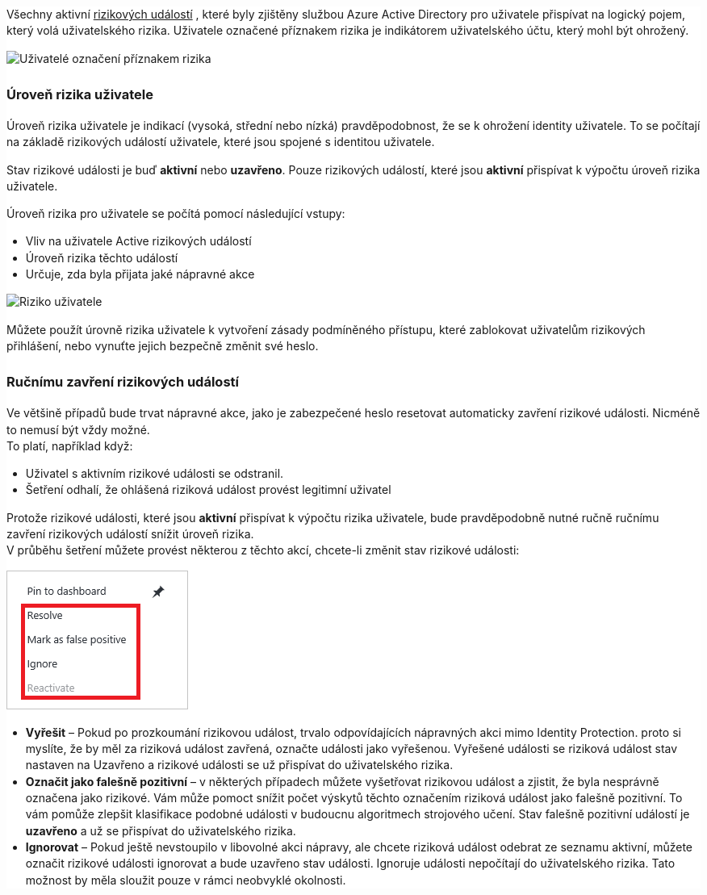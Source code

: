 Všechny aktivní [rizikových událostí](active-directory-identity-protection-risk-events.md) , které byly zjištěny službou Azure Active Directory pro uživatele přispívat na logický pojem, který volá uživatelského rizika. Uživatele označené příznakem rizika je indikátorem uživatelského účtu, který mohl být ohrožený.

![Uživatelé označení příznakem rizika](./media/active-directory-identityprotection/1200.png)


### <a name="user-risk-level"></a>Úroveň rizika uživatele

Úroveň rizika uživatele je indikací (vysoká, střední nebo nízká) pravděpodobnost, že se k ohrožení identity uživatele. To se počítají na základě rizikových událostí uživatele, které jsou spojené s identitou uživatele.

Stav rizikové události je buď **aktivní** nebo **uzavřeno**. Pouze rizikových událostí, které jsou **aktivní** přispívat k výpočtu úroveň rizika uživatele.

Úroveň rizika pro uživatele se počítá pomocí následující vstupy:

* Vliv na uživatele Active rizikových událostí
* Úroveň rizika těchto událostí
* Určuje, zda byla přijata jaké nápravné akce

![Riziko uživatele](./media/active-directory-identityprotection/1031.png "rizika uživatele")

Můžete použít úrovně rizika uživatele k vytvoření zásady podmíněného přístupu, které zablokovat uživatelům rizikových přihlášení, nebo vynuťte jejich bezpečně změnit své heslo.

### <a name="closing-risk-events-manually"></a>Ručnímu zavření rizikových událostí

Ve většině případů bude trvat nápravné akce, jako je zabezpečené heslo resetovat automaticky zavření rizikové události. Nicméně to nemusí být vždy možné.  
To platí, například když:

* Uživatel s aktivním rizikové události se odstranil.
* Šetření odhalí, že ohlášená riziková událost provést legitimní uživatel

Protože rizikové události, které jsou **aktivní** přispívat k výpočtu rizika uživatele, bude pravděpodobně nutné ručně ručnímu zavření rizikových událostí snížit úroveň rizika.  
V průběhu šetření můžete provést některou z těchto akcí, chcete-li změnit stav rizikové události:

![Akce](./media/active-directory-identityprotection/34.png "akce")

* **Vyřešit** – Pokud po prozkoumání rizikovou událost, trvalo odpovídajících nápravných akci mimo Identity Protection. proto si myslíte, že by měl za riziková událost zavřená, označte události jako vyřešenou. Vyřešené události se riziková událost stav nastaven na Uzavřeno a rizikové události se už přispívat do uživatelského rizika.
* **Označit jako falešně pozitivní** – v některých případech můžete vyšetřovat rizikovou událost a zjistit, že byla nesprávně označena jako rizikové. Vám může pomoct snížit počet výskytů těchto označením riziková událost jako falešně pozitivní. To vám pomůže zlepšit klasifikace podobné události v budoucnu algoritmech strojového učení. Stav falešně pozitivní událostí je **uzavřeno** a už se přispívat do uživatelského rizika.
* **Ignorovat** – Pokud ještě nevstoupilo v libovolné akci nápravy, ale chcete riziková událost odebrat ze seznamu aktivní, můžete označit rizikové události ignorovat a bude uzavřeno stav události. Ignoruje události nepočítají do uživatelského rizika. Tato možnost by měla sloužit pouze v rámci neobvyklé okolnosti.